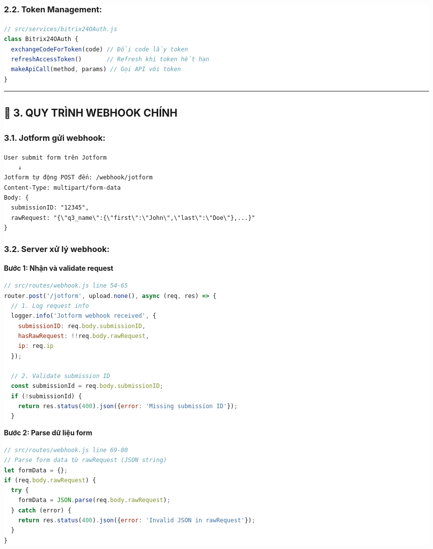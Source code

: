 ### **2.2. Token Management:**
```javascript
// src/services/bitrix24OAuth.js
class Bitrix24OAuth {
  exchangeCodeForToken(code) // Đổi code lấy token
  refreshAccessToken()       // Refresh khi token hết hạn  
  makeApiCall(method, params) // Gọi API với token
}
```

---

## 📨 **3. QUY TRÌNH WEBHOOK CHÍNH**

### **3.1. Jotform gửi webhook:**
```
User submit form trên Jotform
    ↓
Jotform tự động POST đến: /webhook/jotform
Content-Type: multipart/form-data
Body: {
  submissionID: "12345",
  rawRequest: "{\"q3_name\":{\"first\":\"John\",\"last\":\"Doe\"},...}"
}
```

### **3.2. Server xử lý webhook:**

**Bước 1: Nhận và validate request**
```javascript
// src/routes/webhook.js line 54-65
router.post('/jotform', upload.none(), async (req, res) => {
  // 1. Log request info
  logger.info('Jotform webhook received', {
    submissionID: req.body.submissionID,
    hasRawRequest: !!req.body.rawRequest,
    ip: req.ip
  });
  
  // 2. Validate submission ID
  const submissionId = req.body.submissionID;
  if (!submissionId) {
    return res.status(400).json({error: 'Missing submission ID'});
  }
```

**Bước 2: Parse dữ liệu form**
```javascript
// src/routes/webhook.js line 69-80
// Parse form data từ rawRequest (JSON string)
let formData = {};
if (req.body.rawRequest) {
  try {
    formData = JSON.parse(req.body.rawRequest);
  } catch (error) {
    return res.status(400).json({error: 'Invalid JSON in rawRequest'});
  }
}
```
